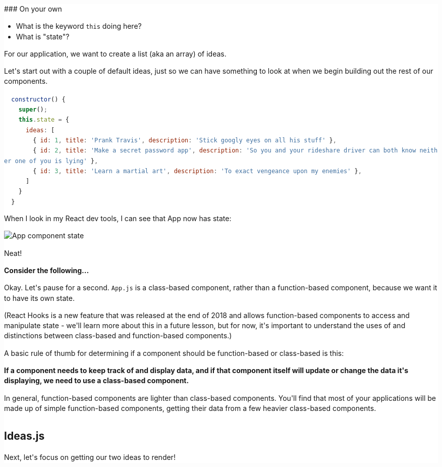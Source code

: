 <section class="call-to-action">
### On your own

* What is the keyword `this` doing here? 
* What is "state"?
</section>

For our application, we want to create a list (aka an array) of ideas.

Let's start out with a couple of default ideas, just so we can have something to look at when we begin building out the rest of our components.

```js
  constructor() {
    super();
    this.state = {
      ideas: [
        { id: 1, title: 'Prank Travis', description: 'Stick googly eyes on all his stuff' },
        { id: 2, title: 'Make a secret password app', description: 'So you and your rideshare driver can both know neither one of you is lying' },
        { id: 3, title: 'Learn a martial art', description: 'To exact vengeance upon my enemies' },
      ]
    }
  }
```

When I look in my React dev tools, I can see that App now has state:

![App component state](https://i.imgur.com/hi2ICjX.png)

Neat!

**Consider the following...**

Okay. Let's pause for a second. `App.js` is a class-based component, rather than a function-based component, because we want it to have its own state.

(React Hooks is a new feature that was released at the end of 2018 and allows function-based components to access and manipulate state - we'll learn more about this in a future lesson, but for now, it's important to understand the uses of and distinctions between class-based and function-based components.)

A basic rule of thumb for determining if a component should be function-based or class-based is this:

**If a component needs to keep track of and display data, and if that component itself will update or change the data it's displaying, we need to use a class-based component.**

In general, function-based components are lighter than class-based components. You'll find that most of your applications will be made up of simple function-based components, getting their data from a few heavier class-based components.


## Ideas.js

Next, let's focus on getting our two ideas to render!
